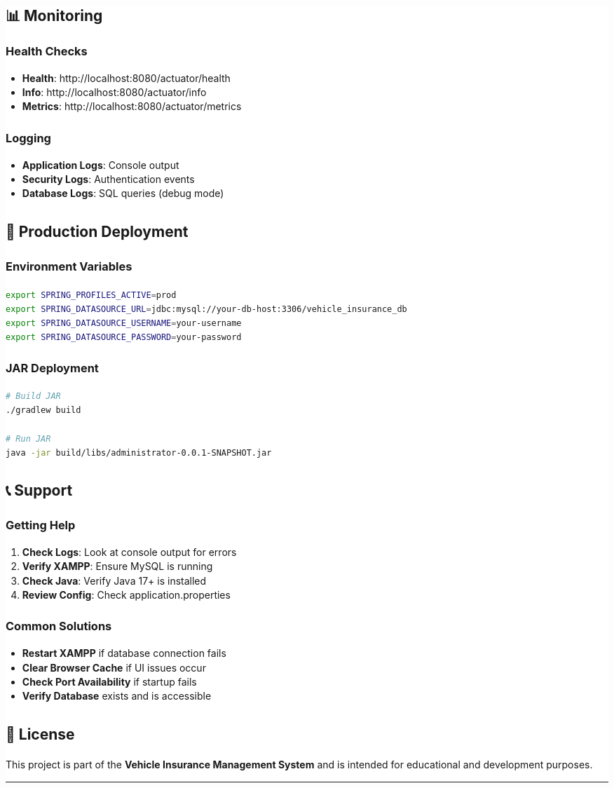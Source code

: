 ## 📊 Monitoring

### Health Checks
- **Health**: http://localhost:8080/actuator/health
- **Info**: http://localhost:8080/actuator/info
- **Metrics**: http://localhost:8080/actuator/metrics

### Logging
- **Application Logs**: Console output
- **Security Logs**: Authentication events
- **Database Logs**: SQL queries (debug mode)

## 🚀 Production Deployment

### Environment Variables
```bash
export SPRING_PROFILES_ACTIVE=prod
export SPRING_DATASOURCE_URL=jdbc:mysql://your-db-host:3306/vehicle_insurance_db
export SPRING_DATASOURCE_USERNAME=your-username
export SPRING_DATASOURCE_PASSWORD=your-password
```

### JAR Deployment
```bash
# Build JAR
./gradlew build

# Run JAR
java -jar build/libs/administrator-0.0.1-SNAPSHOT.jar
```

## 📞 Support

### Getting Help
1. **Check Logs**: Look at console output for errors
2. **Verify XAMPP**: Ensure MySQL is running
3. **Check Java**: Verify Java 17+ is installed
4. **Review Config**: Check application.properties

### Common Solutions
- **Restart XAMPP** if database connection fails
- **Clear Browser Cache** if UI issues occur
- **Check Port Availability** if startup fails
- **Verify Database** exists and is accessible

## 📄 License

This project is part of the **Vehicle Insurance Management System** and is intended for educational and development purposes.

---